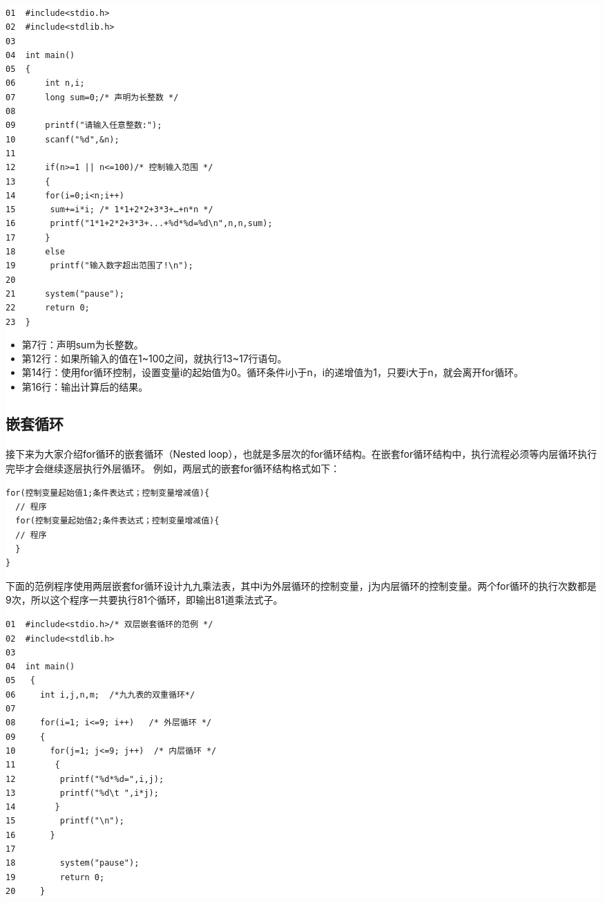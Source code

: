```
01  #include<stdio.h>
02  #include<stdlib.h>
03  
04  int main()
05  {
06      int n,i;
07      long sum=0;/* 声明为长整数 */ 
08      
09      printf("请输入任意整数:"); 
10      scanf("%d",&n);
11      
12      if(n>=1 || n<=100)/* 控制输入范围 */ 
13      {
14      for(i=0;i<n;i++)
15       sum+=i*i; /* 1*1+2*2+3*3+…+n*n */ 
16       printf("1*1+2*2+3*3+...+%d*%d=%d\n",n,n,sum);
17      }
18      else 
19       printf("输入数字超出范围了!\n"); 
20        
21      system("pause");
22      return 0; 
23  }
```
- 第7行：声明sum为长整数。
- 第12行：如果所输入的值在1~100之间，就执行13~17行语句。
- 第14行：使用for循环控制，设置变量i的起始值为0。循环条件i小于n，i的递增值为1，只要i大于n，就会离开for循环。
- 第16行：输出计算后的结果。

## 嵌套循环
接下来为大家介绍for循环的嵌套循环（Nested loop），也就是多层次的for循环结构。在嵌套for循环结构中，执行流程必须等内层循环执行完毕才会继续逐层执行外层循环。
例如，两层式的嵌套for循环结构格式如下：
```
for(控制变量起始值1;条件表达式；控制变量增减值){
  // 程序
  for(控制变量起始值2;条件表达式；控制变量增减值){
  // 程序
  }
}
```
下面的范例程序使用两层嵌套for循环设计九九乘法表，其中i为外层循环的控制变量，j为内层循环的控制变量。两个for循环的执行次数都是9次，所以这个程序一共要执行81个循环，即输出81道乘法式子。
```
01  #include<stdio.h>/* 双层嵌套循环的范例 */ 
02  #include<stdlib.h>
03  
04  int main()
05   {
06     int i,j,n,m;  /*九九表的双重循环*/
07     
08     for(i=1; i<=9; i++)   /* 外层循环 */ 
09     {    
10       for(j=1; j<=9; j++)  /* 内层循环 */ 
11        {   
12         printf("%d*%d=",i,j);
13         printf("%d\t ",i*j);    
14        }
15         printf("\n");
16       }
17       
18         system("pause");  
19         return 0;
20     }
```